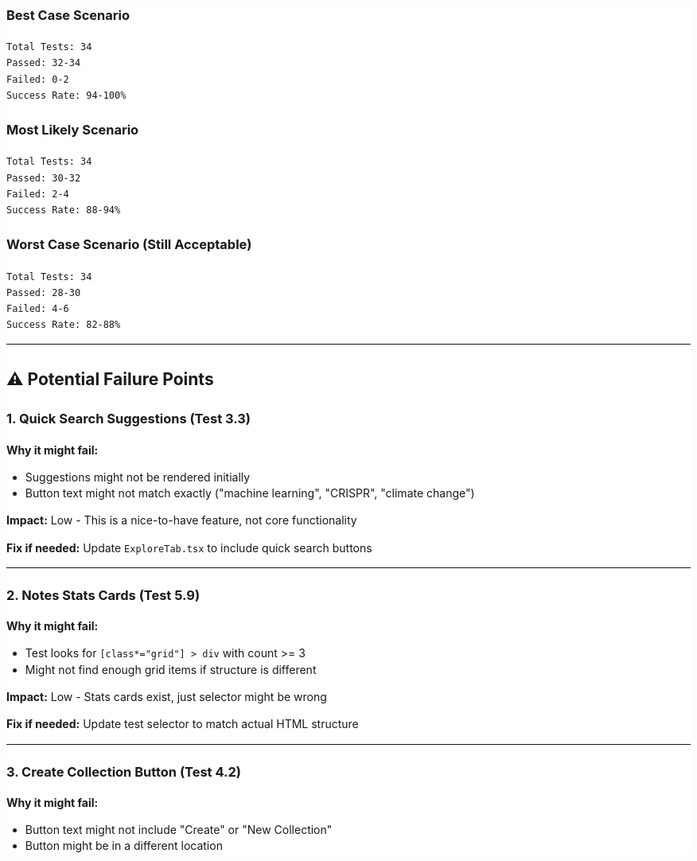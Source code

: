 ### Best Case Scenario
```
Total Tests: 34
Passed: 32-34
Failed: 0-2
Success Rate: 94-100%
```

### Most Likely Scenario
```
Total Tests: 34
Passed: 30-32
Failed: 2-4
Success Rate: 88-94%
```

### Worst Case Scenario (Still Acceptable)
```
Total Tests: 34
Passed: 28-30
Failed: 4-6
Success Rate: 82-88%
```

---

## ⚠️ Potential Failure Points

### 1. Quick Search Suggestions (Test 3.3)
**Why it might fail:**
- Suggestions might not be rendered initially
- Button text might not match exactly ("machine learning", "CRISPR", "climate change")

**Impact:** Low - This is a nice-to-have feature, not core functionality

**Fix if needed:** Update `ExploreTab.tsx` to include quick search buttons

---

### 2. Notes Stats Cards (Test 5.9)
**Why it might fail:**
- Test looks for `[class*="grid"] > div` with count >= 3
- Might not find enough grid items if structure is different

**Impact:** Low - Stats cards exist, just selector might be wrong

**Fix if needed:** Update test selector to match actual HTML structure

---

### 3. Create Collection Button (Test 4.2)
**Why it might fail:**
- Button text might not include "Create" or "New Collection"
- Button might be in a different location
